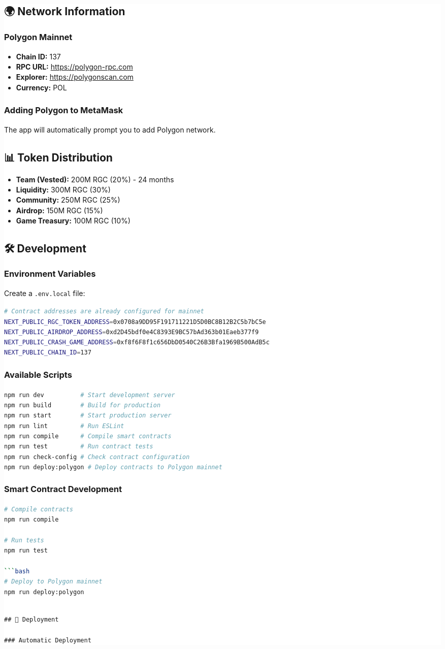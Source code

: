 ## 🌍 Network Information

### Polygon Mainnet
- **Chain ID:** 137
- **RPC URL:** https://polygon-rpc.com
- **Explorer:** https://polygonscan.com
- **Currency:** POL

### Adding Polygon to MetaMask
The app will automatically prompt you to add Polygon network.

## 📊 Token Distribution

- **Team (Vested):** 200M RGC (20%) - 24 months
- **Liquidity:** 300M RGC (30%)
- **Community:** 250M RGC (25%)
- **Airdrop:** 150M RGC (15%)
- **Game Treasury:** 100M RGC (10%)

## 🛠️ Development

### Environment Variables

Create a `.env.local` file:

```bash
# Contract addresses are already configured for mainnet
NEXT_PUBLIC_RGC_TOKEN_ADDRESS=0x0708a9DD95F191711221D5D0BC8B12B2C5b7bC5e
NEXT_PUBLIC_AIRDROP_ADDRESS=0xd2D45bdf0e4C8393E9BC57bAd363b01Eaeb377f9
NEXT_PUBLIC_CRASH_GAME_ADDRESS=0xf8f6F8f1c656DbD0540C26B3Bfa1969B500AdB5c
NEXT_PUBLIC_CHAIN_ID=137
```

### Available Scripts

```bash
npm run dev          # Start development server
npm run build        # Build for production
npm run start        # Start production server
npm run lint         # Run ESLint
npm run compile      # Compile smart contracts
npm run test         # Run contract tests
npm run check-config # Check contract configuration
npm run deploy:polygon # Deploy contracts to Polygon mainnet
```

### Smart Contract Development

```bash
# Compile contracts
npm run compile

# Run tests
npm run test

```bash
# Deploy to Polygon mainnet
npm run deploy:polygon
```
```

## 🚀 Deployment

### Automatic Deployment
```